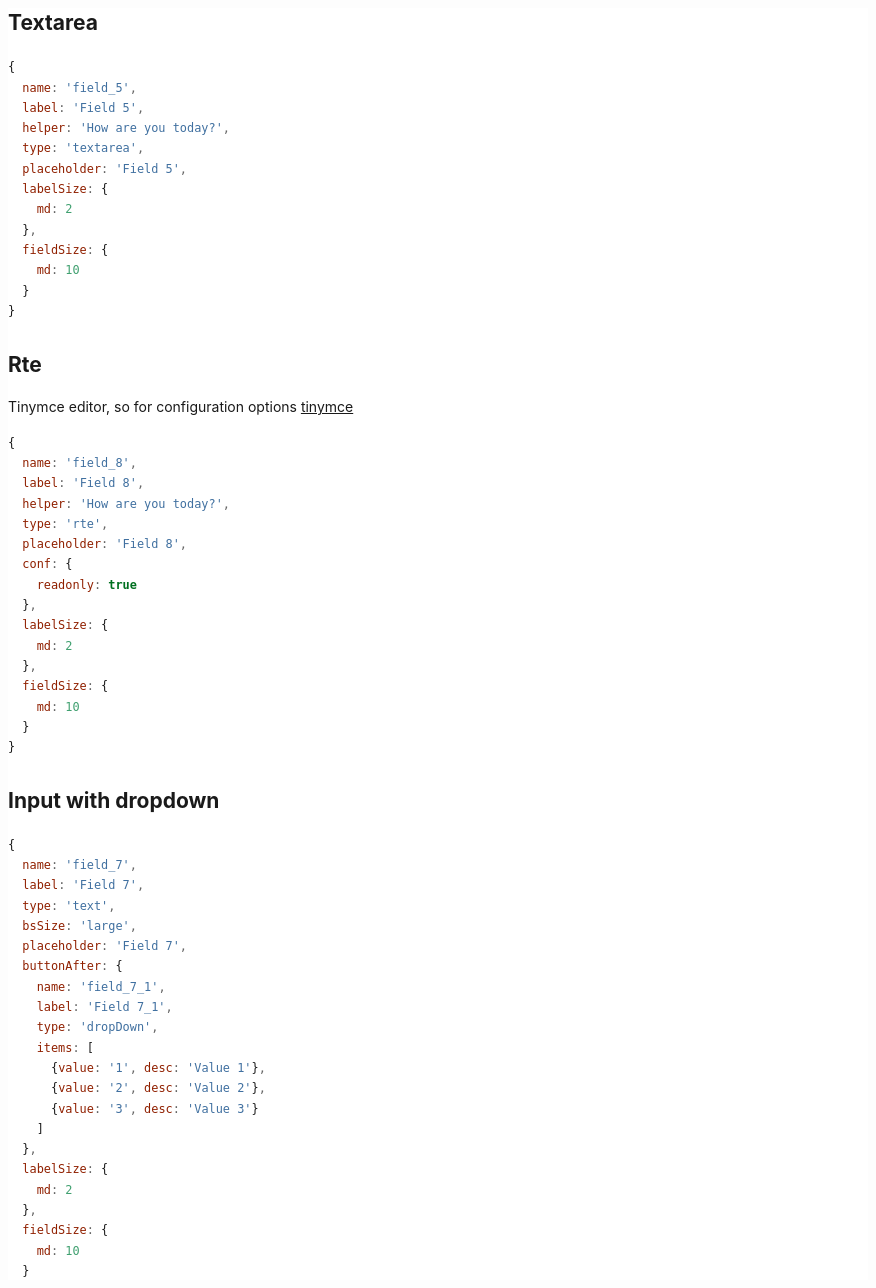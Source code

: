 ## Textarea
```js
{
  name: 'field_5',
  label: 'Field 5',
  helper: 'How are you today?',
  type: 'textarea',
  placeholder: 'Field 5',
  labelSize: {
    md: 2
  },
  fieldSize: {
    md: 10
  }
}
```

## Rte
Tinymce editor, so for configuration options [tinymce](http://tinymce.com)
```js
{
  name: 'field_8',
  label: 'Field 8',
  helper: 'How are you today?',
  type: 'rte',
  placeholder: 'Field 8',
  conf: {
    readonly: true
  },
  labelSize: {
    md: 2
  },
  fieldSize: {
    md: 10
  }
}
```

## Input with dropdown
```js
{
  name: 'field_7',
  label: 'Field 7',
  type: 'text',
  bsSize: 'large',
  placeholder: 'Field 7',
  buttonAfter: {
    name: 'field_7_1',
    label: 'Field 7_1',
    type: 'dropDown',
    items: [
      {value: '1', desc: 'Value 1'},
      {value: '2', desc: 'Value 2'},
      {value: '3', desc: 'Value 3'}
    ]
  },
  labelSize: {
    md: 2
  },
  fieldSize: {
    md: 10
  }
```